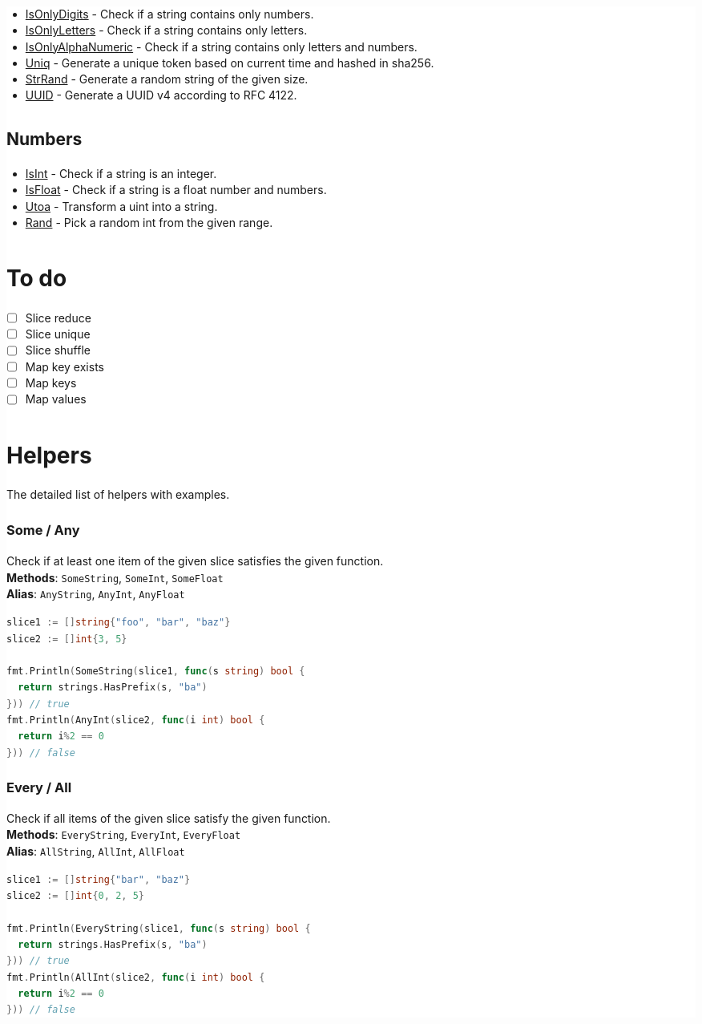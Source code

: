 - [IsOnlyDigits](#isonlydigits) - Check if a string contains only numbers.
- [IsOnlyLetters](#isonlyletters) - Check if a string contains only letters.
- [IsOnlyAlphaNumeric](#isonlyalphanumeric) - Check if a string contains only letters and numbers.
- [Uniq](#uniq) - Generate a unique token based on current time and hashed in sha256. 
- [StrRand](#strrand) - Generate a random string of the given size.
- [UUID](#uuid) - Generate a UUID v4 according to RFC 4122.

## Numbers
- [IsInt](#isint) - Check if a string is an integer.
- [IsFloat](#isfloat) - Check if a string is a float number and numbers.
- [Utoa](#utoa) - Transform a uint into a string. 
- [Rand](#rand) - Pick a random int from the given range.

# To do
- [ ] Slice reduce
- [ ] Slice unique
- [ ] Slice shuffle
- [ ] Map key exists
- [ ] Map keys
- [ ] Map values

# Helpers
The detailed list of helpers with examples. 

### Some / Any
Check if at least one item of the given slice satisfies the given function.  
**Methods**: `SomeString`, `SomeInt`, `SomeFloat`  
**Alias**: `AnyString`, `AnyInt`, `AnyFloat`  

```go
slice1 := []string{"foo", "bar", "baz"}
slice2 := []int{3, 5}

fmt.Println(SomeString(slice1, func(s string) bool {
  return strings.HasPrefix(s, "ba")
})) // true
fmt.Println(AnyInt(slice2, func(i int) bool {
  return i%2 == 0
})) // false
```

### Every / All
Check if all items of the given slice satisfy the given function.  
**Methods**: `EveryString`, `EveryInt`, `EveryFloat`  
**Alias**: `AllString`, `AllInt`, `AllFloat`  

```go
slice1 := []string{"bar", "baz"}
slice2 := []int{0, 2, 5}

fmt.Println(EveryString(slice1, func(s string) bool {
  return strings.HasPrefix(s, "ba")
})) // true
fmt.Println(AllInt(slice2, func(i int) bool {
  return i%2 == 0
})) // false
```

